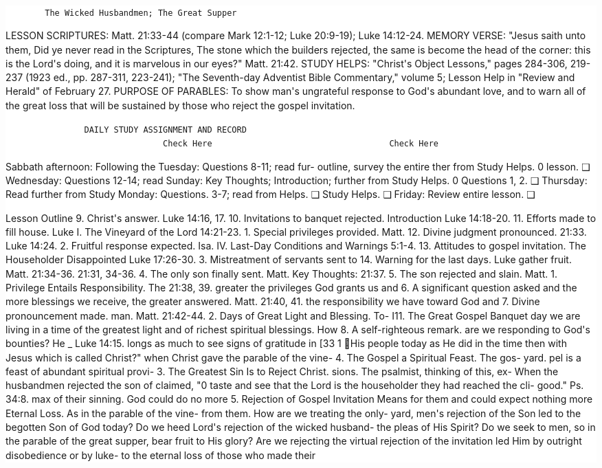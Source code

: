             The Wicked Husbandmen; The Great Supper

LESSON SCRIPTURES: Matt. 21:33-44 (compare Mark 12:1-12; Luke 20:9-19); Luke
   14:12-24.
MEMORY VERSE: "Jesus saith unto them, Did ye never read in the Scriptures, The
   stone which the builders rejected, the same is become the head of the corner:
   this is the Lord's doing, and it is marvelous in our eyes?" Matt. 21:42.
STUDY HELPS: "Christ's Object Lessons," pages 284-306, 219-237 (1923 ed., pp.
   287-311, 223-241); "The Seventh-day Adventist Bible Commentary," volume 5;
   Lesson Help in "Review and Herald" of February 27.
PURPOSE OF PARABLES: To show man's ungrateful response to God's abundant
   love, and to warn all of the great loss that will be sustained by those who
   reject the gospel invitation.

                    DAILY STUDY ASSIGNMENT AND RECORD
                                    Check Here                                    Check Here
Sabbath afternoon: Following the                 Tuesday: Questions 8-11; read fur-
    outline, survey the entire                       ther from Study Helps.                  0
    lesson.                         ❑            Wednesday: Questions 12-14; read
Sunday: Key Thoughts; Introduction;                    further from Study Helps.             0
    Questions 1, 2.                 ❑            Thursday: Read further from Study
Monday: Questions. 3-7; read from                      Helps.                                ❑
    Study Helps.                    ❑            Friday: Review entire lesson.               ❑


Lesson Outline                                         9. Christ's answer. Luke 14:16, 17.
                                                      10. Invitations to banquet rejected.
Introduction                                               Luke 14:18-20.
                                                      11. Efforts made to fill house. Luke
I. The Vineyard of the Lord                                14:21-23.
    1. Special privileges provided. Matt.             12. Divine judgment pronounced.
        21:33.                                             Luke 14:24.
    2. Fruitful response expected. Isa.          IV. Last-Day Conditions and Warnings
        5:1-4.
                                                      13. Attitudes to gospel invitation.
   The Householder Disappointed                           Luke 17:26-30.
    3. Mistreatment of servants sent to               14. Warning for the last days. Luke
        gather fruit. Matt. 21:34-36.                     21:31, 34-36.
    4. The only son finally sent. Matt.
                                                 Key Thoughts:
        21:37.
    5. The son rejected and slain. Matt.            1. Privilege Entails Responsibility. The
        21:38, 39.                               greater the privileges God grants us and
    6. A significant question asked and          the more blessings we receive, the greater
        answered. Matt. 21:40, 41.               the responsibility we have toward God and
    7. Divine pronouncement made.                man.
        Matt. 21:42-44.                             2. Days of Great Light and Blessing. To-
I11. The Great Gospel Banquet                    day we are living in a time of the greatest
                                                 light and of richest spiritual blessings. How
      8. A self-righteous remark.                are we responding to God's bounties? He
        _ Luke 14:15.                            longs as much to see signs of gratitude in
                                             [33 1
His people today as He did in the time          then with Jesus which is called Christ?"
when Christ gave the parable of the vine-          4. The Gospel a Spiritual Feast. The gos-
yard.                                           pel is a feast of abundant spiritual provi-
  3. The Greatest Sin Is to Reject Christ.      sions. The psalmist, thinking of this, ex-
When the husbandmen rejected the son of         claimed, "0 taste and see that the Lord is
the householder they had reached the cli-       good." Ps. 34:8.
max of their sinning. God could do no more         5. Rejection of Gospel Invitation Means
for them and could expect nothing more          Eternal Loss. As in the parable of the vine-
from them. How are we treating the only-        yard, men's rejection of the Son led to the
begotten Son of God today? Do we heed           Lord's rejection of the wicked husband-
the pleas of His Spirit? Do we seek to          men, so in the parable of the great supper,
bear fruit to His glory? Are we rejecting       the virtual rejection of the invitation led
Him by outright disobedience or by luke-        to the eternal loss of those who made their